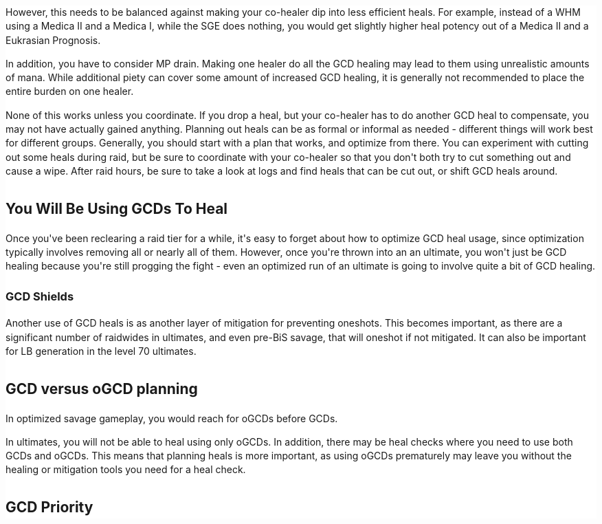 However, this needs to be balanced against making your co-healer dip into less efficient heals. For example, instead of
a WHM using a Medica II and a Medica I, while the SGE does nothing, you would get slightly higher heal potency out of a
Medica II and a Eukrasian Prognosis.

In addition, you have to consider MP drain. Making one healer do all the GCD healing may lead to them using unrealistic
amounts of mana. While additional piety can cover some amount of increased GCD healing, it is generally not recommended
to place the entire burden on one healer.

None of this works unless you coordinate. If you drop a heal, but your co-healer has to do another GCD heal to
compensate, you may not have actually gained anything. Planning out heals can be as formal or informal as needed -
different things will work best for different groups. Generally, you should start with a plan that works, and optimize
from there. You can experiment with cutting out some heals during raid, but be sure to coordinate with your co-healer so
that you don't both try to cut something out and cause a wipe. After raid hours, be sure to take a look at logs and find
heals that can be cut out, or shift GCD heals around.

## You Will Be Using GCDs To Heal

Once you've been reclearing a raid tier for a while, it's easy to forget about how to optimize GCD heal usage, since
optimization typically involves removing all or nearly all of them. However, once you're thrown into an an ultimate, you
won't just be GCD healing because you're still progging the fight - even an optimized run of an ultimate is going to
involve quite a bit of GCD healing.

### GCD Shields

Another use of GCD heals is as another layer of mitigation for preventing oneshots. This becomes important, as there are
a significant number of raidwides in ultimates, and even pre-BiS savage, that will oneshot if not mitigated. It can also
be important for LB generation in the level 70 ultimates.

## GCD versus oGCD planning

In optimized savage gameplay, you would reach for oGCDs before GCDs.

In ultimates, you will not be able to heal using only oGCDs. In addition, there may be heal checks where you need to use
both GCDs and oGCDs. This means that planning heals is more important, as using oGCDs prematurely may leave you without
the healing or mitigation tools you need for a heal check.

## GCD Priority
